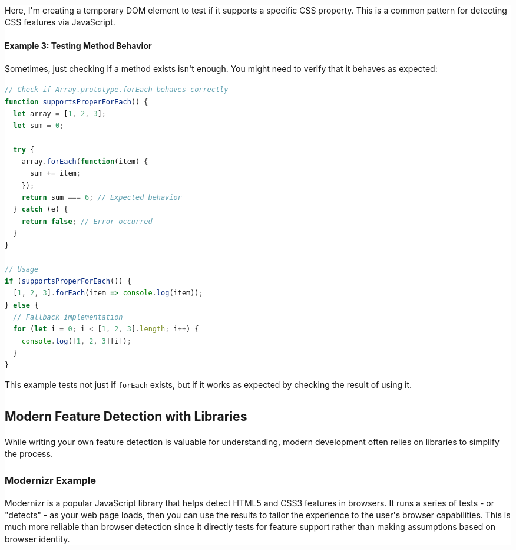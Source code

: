 ```javascript
```

Here, I'm creating a temporary DOM element to test if it supports a specific CSS property. This is a common pattern for detecting CSS features via JavaScript.

#### Example 3: Testing Method Behavior

Sometimes, just checking if a method exists isn't enough. You might need to verify that it behaves as expected:

```javascript
// Check if Array.prototype.forEach behaves correctly
function supportsProperForEach() {
  let array = [1, 2, 3];
  let sum = 0;
  
  try {
    array.forEach(function(item) {
      sum += item;
    });
    return sum === 6; // Expected behavior
  } catch (e) {
    return false; // Error occurred
  }
}

// Usage
if (supportsProperForEach()) {
  [1, 2, 3].forEach(item => console.log(item));
} else {
  // Fallback implementation
  for (let i = 0; i < [1, 2, 3].length; i++) {
    console.log([1, 2, 3][i]);
  }
}
```

This example tests not just if `forEach` exists, but if it works as expected by checking the result of using it.

## Modern Feature Detection with Libraries

While writing your own feature detection is valuable for understanding, modern development often relies on libraries to simplify the process.

### Modernizr Example

Modernizr is a popular JavaScript library that helps detect HTML5 and CSS3 features in browsers. It runs a series of tests - or "detects" - as your web page loads, then you can use the results to tailor the experience to the user's browser capabilities. This is much more reliable than browser detection since it directly tests for feature support rather than making assumptions based on browser identity.

